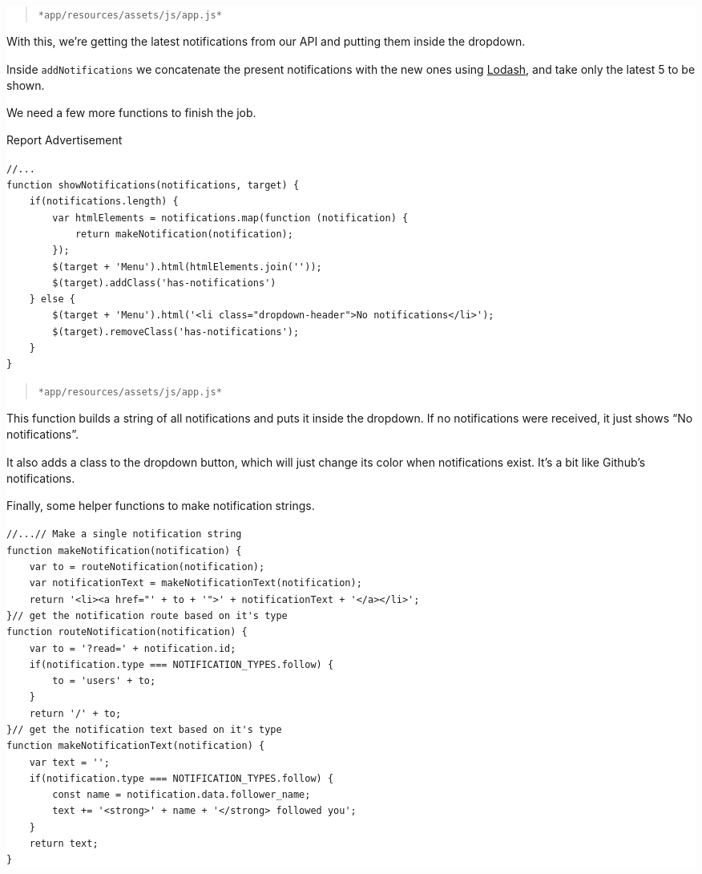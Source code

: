 > ```
> *app/resources/assets/js/app.js*
> ```

With this, we’re getting the latest notifications from our API and putting them inside the dropdown.

Inside `addNotifications` we concatenate the present notifications with the new ones using [Lodash](https://www.sitepoint.com/tag/lodash/), and take only the latest 5 to be shown.

We need a few more functions to finish the job.

Report Advertisement

```
//...
function showNotifications(notifications, target) {
    if(notifications.length) {
        var htmlElements = notifications.map(function (notification) {
            return makeNotification(notification);
        });
        $(target + 'Menu').html(htmlElements.join(''));
        $(target).addClass('has-notifications')
    } else {
        $(target + 'Menu').html('<li class="dropdown-header">No notifications</li>');
        $(target).removeClass('has-notifications');
    }
}
```

> ```
> *app/resources/assets/js/app.js*
> ```

This function builds a string of all notifications and puts it inside the dropdown.
If no notifications were received, it just shows “No notifications”.

It also adds a class to the dropdown button, which will just change its color when notifications exist. It’s a bit like Github’s notifications.

Finally, some helper functions to make notification strings.

```
//...// Make a single notification string
function makeNotification(notification) {
    var to = routeNotification(notification);
    var notificationText = makeNotificationText(notification);
    return '<li><a href="' + to + '">' + notificationText + '</a></li>';
}// get the notification route based on it's type
function routeNotification(notification) {
    var to = '?read=' + notification.id;
    if(notification.type === NOTIFICATION_TYPES.follow) {
        to = 'users' + to;
    }
    return '/' + to;
}// get the notification text based on it's type
function makeNotificationText(notification) {
    var text = '';
    if(notification.type === NOTIFICATION_TYPES.follow) {
        const name = notification.data.follower_name;
        text += '<strong>' + name + '</strong> followed you';
    }
    return text;
}
```
